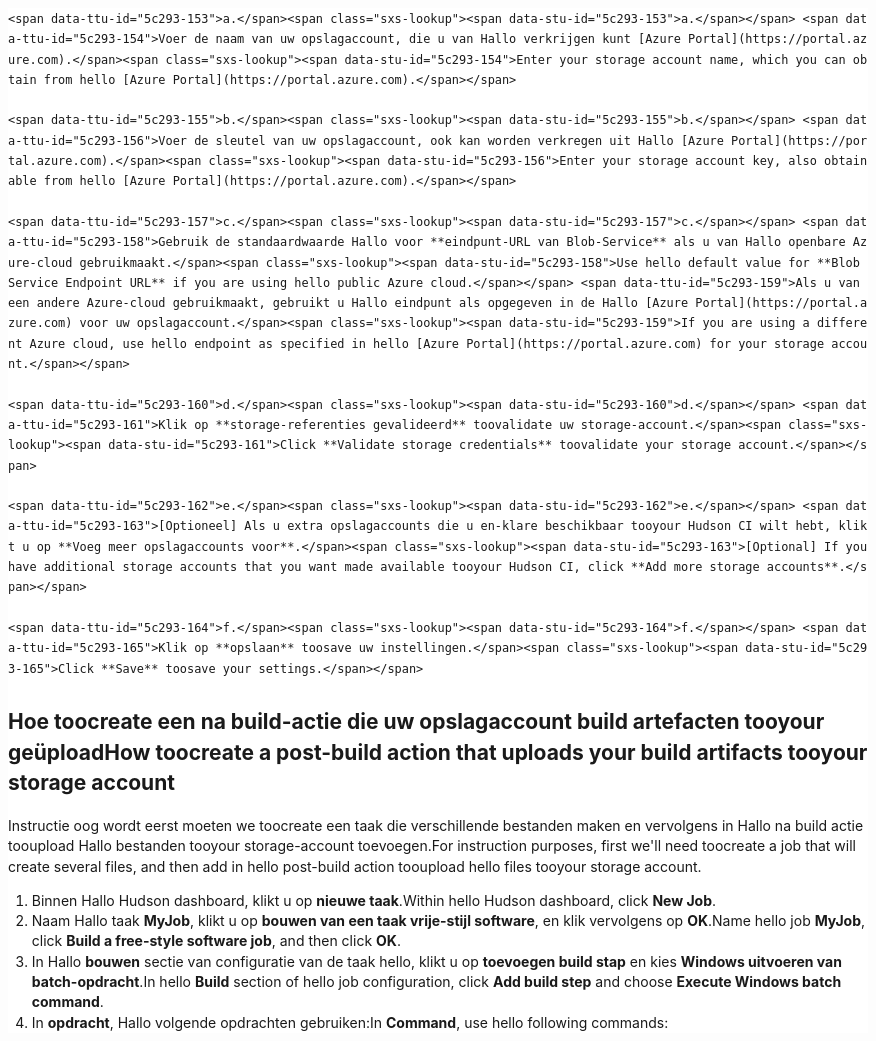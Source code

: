    
    <span data-ttu-id="5c293-153">a.</span><span class="sxs-lookup"><span data-stu-id="5c293-153">a.</span></span> <span data-ttu-id="5c293-154">Voer de naam van uw opslagaccount, die u van Hallo verkrijgen kunt [Azure Portal](https://portal.azure.com).</span><span class="sxs-lookup"><span data-stu-id="5c293-154">Enter your storage account name, which you can obtain from hello [Azure Portal](https://portal.azure.com).</span></span>
   
    <span data-ttu-id="5c293-155">b.</span><span class="sxs-lookup"><span data-stu-id="5c293-155">b.</span></span> <span data-ttu-id="5c293-156">Voer de sleutel van uw opslagaccount, ook kan worden verkregen uit Hallo [Azure Portal](https://portal.azure.com).</span><span class="sxs-lookup"><span data-stu-id="5c293-156">Enter your storage account key, also obtainable from hello [Azure Portal](https://portal.azure.com).</span></span>
   
    <span data-ttu-id="5c293-157">c.</span><span class="sxs-lookup"><span data-stu-id="5c293-157">c.</span></span> <span data-ttu-id="5c293-158">Gebruik de standaardwaarde Hallo voor **eindpunt-URL van Blob-Service** als u van Hallo openbare Azure-cloud gebruikmaakt.</span><span class="sxs-lookup"><span data-stu-id="5c293-158">Use hello default value for **Blob Service Endpoint URL** if you are using hello public Azure cloud.</span></span> <span data-ttu-id="5c293-159">Als u van een andere Azure-cloud gebruikmaakt, gebruikt u Hallo eindpunt als opgegeven in de Hallo [Azure Portal](https://portal.azure.com) voor uw opslagaccount.</span><span class="sxs-lookup"><span data-stu-id="5c293-159">If you are using a different Azure cloud, use hello endpoint as specified in hello [Azure Portal](https://portal.azure.com) for your storage account.</span></span>
   
    <span data-ttu-id="5c293-160">d.</span><span class="sxs-lookup"><span data-stu-id="5c293-160">d.</span></span> <span data-ttu-id="5c293-161">Klik op **storage-referenties gevalideerd** toovalidate uw storage-account.</span><span class="sxs-lookup"><span data-stu-id="5c293-161">Click **Validate storage credentials** toovalidate your storage account.</span></span>
   
    <span data-ttu-id="5c293-162">e.</span><span class="sxs-lookup"><span data-stu-id="5c293-162">e.</span></span> <span data-ttu-id="5c293-163">[Optioneel] Als u extra opslagaccounts die u en-klare beschikbaar tooyour Hudson CI wilt hebt, klikt u op **Voeg meer opslagaccounts voor**.</span><span class="sxs-lookup"><span data-stu-id="5c293-163">[Optional] If you have additional storage accounts that you want made available tooyour Hudson CI, click **Add more storage accounts**.</span></span>
   
    <span data-ttu-id="5c293-164">f.</span><span class="sxs-lookup"><span data-stu-id="5c293-164">f.</span></span> <span data-ttu-id="5c293-165">Klik op **opslaan** toosave uw instellingen.</span><span class="sxs-lookup"><span data-stu-id="5c293-165">Click **Save** toosave your settings.</span></span>

## <a name="how-toocreate-a-post-build-action-that-uploads-your-build-artifacts-tooyour-storage-account"></a><span data-ttu-id="5c293-166">Hoe toocreate een na build-actie die uw opslagaccount build artefacten tooyour geüpload</span><span class="sxs-lookup"><span data-stu-id="5c293-166">How toocreate a post-build action that uploads your build artifacts tooyour storage account</span></span>
<span data-ttu-id="5c293-167">Instructie oog wordt eerst moeten we toocreate een taak die verschillende bestanden maken en vervolgens in Hallo na build actie tooupload Hallo bestanden tooyour storage-account toevoegen.</span><span class="sxs-lookup"><span data-stu-id="5c293-167">For instruction purposes, first we'll need toocreate a job that will create several files, and then add in hello post-build action tooupload hello files tooyour storage account.</span></span>

1. <span data-ttu-id="5c293-168">Binnen Hallo Hudson dashboard, klikt u op **nieuwe taak**.</span><span class="sxs-lookup"><span data-stu-id="5c293-168">Within hello Hudson dashboard, click **New Job**.</span></span>
2. <span data-ttu-id="5c293-169">Naam Hallo taak **MyJob**, klikt u op **bouwen van een taak vrije-stijl software**, en klik vervolgens op **OK**.</span><span class="sxs-lookup"><span data-stu-id="5c293-169">Name hello job **MyJob**, click **Build a free-style software job**, and then click **OK**.</span></span>
3. <span data-ttu-id="5c293-170">In Hallo **bouwen** sectie van configuratie van de taak hello, klikt u op **toevoegen build stap** en kies **Windows uitvoeren van batch-opdracht**.</span><span class="sxs-lookup"><span data-stu-id="5c293-170">In hello **Build** section of hello job configuration, click **Add build step** and choose **Execute Windows batch command**.</span></span>
4. <span data-ttu-id="5c293-171">In **opdracht**, Hallo volgende opdrachten gebruiken:</span><span class="sxs-lookup"><span data-stu-id="5c293-171">In **Command**, use hello following commands:</span></span>
